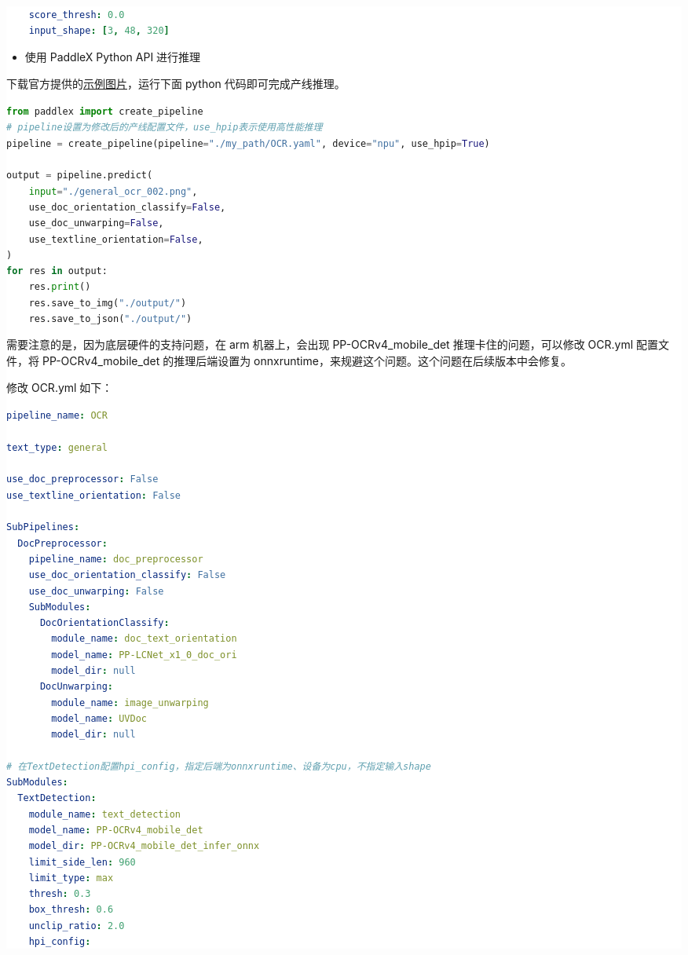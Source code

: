 ```yaml
    score_thresh: 0.0
    input_shape: [3, 48, 320]
```

* 使用 PaddleX Python API 进行推理

下载官方提供的[示例图片](https://paddle-model-ecology.bj.bcebos.com/paddlex/imgs/demo_image/general_ocr_002.png)，运行下面 python 代码即可完成产线推理。

```python
from paddlex import create_pipeline
# pipeline设置为修改后的产线配置文件，use_hpip表示使用高性能推理
pipeline = create_pipeline(pipeline="./my_path/OCR.yaml", device="npu", use_hpip=True)

output = pipeline.predict(
    input="./general_ocr_002.png",
    use_doc_orientation_classify=False,
    use_doc_unwarping=False,
    use_textline_orientation=False,
)
for res in output:
    res.print()
    res.save_to_img("./output/")
    res.save_to_json("./output/")
```

需要注意的是，因为底层硬件的支持问题，在 arm 机器上，会出现 PP-OCRv4_mobile_det 推理卡住的问题，可以修改 OCR.yml 配置文件，将 PP-OCRv4_mobile_det 的推理后端设置为 onnxruntime，来规避这个问题。这个问题在后续版本中会修复。

修改 OCR.yml 如下：

```yaml
pipeline_name: OCR

text_type: general

use_doc_preprocessor: False
use_textline_orientation: False

SubPipelines:
  DocPreprocessor:
    pipeline_name: doc_preprocessor
    use_doc_orientation_classify: False
    use_doc_unwarping: False
    SubModules:
      DocOrientationClassify:
        module_name: doc_text_orientation
        model_name: PP-LCNet_x1_0_doc_ori
        model_dir: null
      DocUnwarping:
        module_name: image_unwarping
        model_name: UVDoc
        model_dir: null

# 在TextDetection配置hpi_config，指定后端为onnxruntime、设备为cpu，不指定输入shape
SubModules:
  TextDetection:
    module_name: text_detection
    model_name: PP-OCRv4_mobile_det
    model_dir: PP-OCRv4_mobile_det_infer_onnx
    limit_side_len: 960
    limit_type: max
    thresh: 0.3
    box_thresh: 0.6
    unclip_ratio: 2.0
    hpi_config:
```